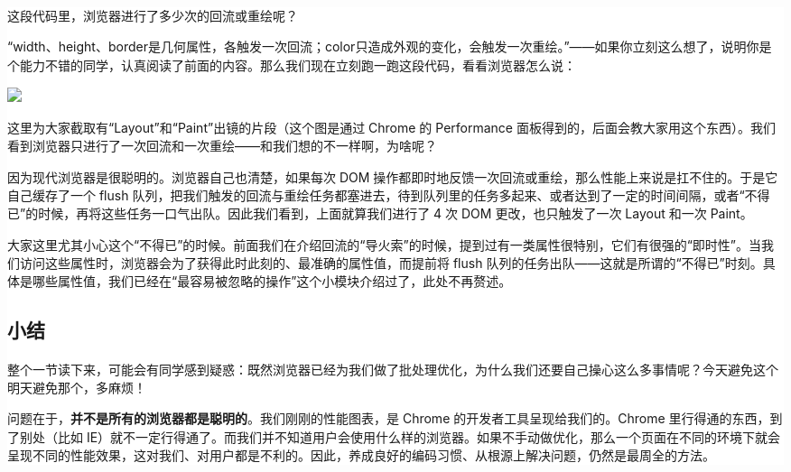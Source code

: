 这段代码里，浏览器进行了多少次的回流或重绘呢？ 

“width、height、border是几何属性，各触发一次回流；color只造成外观的变化，会触发一次重绘。”——如果你立刻这么想了，说明你是个能力不错的同学，认真阅读了前面的内容。那么我们现在立刻跑一跑这段代码，看看浏览器怎么说：   

![](https://user-gold-cdn.xitu.io/2018/10/4/1663f57519a785ab?w=1284&h=96&f=png&s=18506)   

这里为大家截取有“Layout”和“Paint”出镜的片段（这个图是通过 Chrome 的 Performance 面板得到的，后面会教大家用这个东西）。我们看到浏览器只进行了一次回流和一次重绘——和我们想的不一样啊，为啥呢？      

因为现代浏览器是很聪明的。浏览器自己也清楚，如果每次 DOM 操作都即时地反馈一次回流或重绘，那么性能上来说是扛不住的。于是它自己缓存了一个 flush 队列，把我们触发的回流与重绘任务都塞进去，待到队列里的任务多起来、或者达到了一定的时间间隔，或者“不得已”的时候，再将这些任务一口气出队。因此我们看到，上面就算我们进行了 4 次 DOM 更改，也只触发了一次 Layout 和一次 Paint。   
   
大家这里尤其小心这个“不得已”的时候。前面我们在介绍回流的“导火索”的时候，提到过有一类属性很特别，它们有很强的“即时性”。当我们访问这些属性时，浏览器会为了获得此时此刻的、最准确的属性值，而提前将 flush 队列的任务出队——这就是所谓的“不得已”时刻。具体是哪些属性值，我们已经在“最容易被忽略的操作”这个小模块介绍过了，此处不再赘述。    
 

## 小结

整个一节读下来，可能会有同学感到疑惑：既然浏览器已经为我们做了批处理优化，为什么我们还要自己操心这么多事情呢？今天避免这个明天避免那个，多麻烦！   

问题在于，**并不是所有的浏览器都是聪明的**。我们刚刚的性能图表，是 Chrome 的开发者工具呈现给我们的。Chrome 里行得通的东西，到了别处（比如 IE）就不一定行得通了。而我们并不知道用户会使用什么样的浏览器。如果不手动做优化，那么一个页面在不同的环境下就会呈现不同的性能效果，这对我们、对用户都是不利的。因此，养成良好的编码习惯、从根源上解决问题，仍然是最周全的方法。       
  